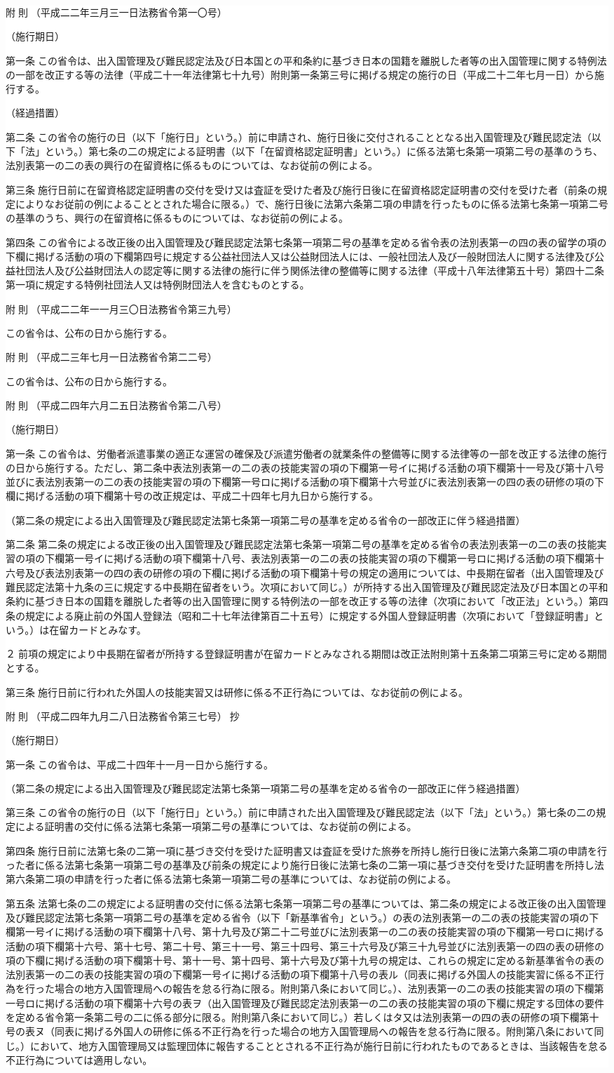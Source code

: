 附 則 （平成二二年三月三一日法務省令第一〇号）

（施行期日）

第一条 この省令は、出入国管理及び難民認定法及び日本国との平和条約に基づき日本の国籍を離脱した者等の出入国管理に関する特例法の一部を改正する等の法律（平成二十一年法律第七十九号）附則第一条第三号に掲げる規定の施行の日（平成二十二年七月一日）から施行する。

（経過措置）

第二条 この省令の施行の日（以下「施行日」という。）前に申請され、施行日後に交付されることとなる出入国管理及び難民認定法（以下「法」という。）第七条の二の規定による証明書（以下「在留資格認定証明書」という。）に係る法第七条第一項第二号の基準のうち、法別表第一の二の表の興行の在留資格に係るものについては、なお従前の例による。

第三条 施行日前に在留資格認定証明書の交付を受け又は査証を受けた者及び施行日後に在留資格認定証明書の交付を受けた者（前条の規定によりなお従前の例によることとされた場合に限る。）で、施行日後に法第六条第二項の申請を行ったものに係る法第七条第一項第二号の基準のうち、興行の在留資格に係るものについては、なお従前の例による。

第四条 この省令による改正後の出入国管理及び難民認定法第七条第一項第二号の基準を定める省令表の法別表第一の四の表の留学の項の下欄に掲げる活動の項の下欄第四号に規定する公益社団法人又は公益財団法人には、一般社団法人及び一般財団法人に関する法律及び公益社団法人及び公益財団法人の認定等に関する法律の施行に伴う関係法律の整備等に関する法律（平成十八年法律第五十号）第四十二条第一項に規定する特例社団法人又は特例財団法人を含むものとする。

附 則 （平成二二年一一月三〇日法務省令第三九号）

この省令は、公布の日から施行する。

附 則 （平成二三年七月一日法務省令第二二号）

この省令は、公布の日から施行する。

附 則 （平成二四年六月二五日法務省令第二八号）

（施行期日）

第一条 この省令は、労働者派遣事業の適正な運営の確保及び派遣労働者の就業条件の整備等に関する法律等の一部を改正する法律の施行の日から施行する。ただし、第二条中表法別表第一の二の表の技能実習の項の下欄第一号イに掲げる活動の項下欄第十一号及び第十八号並びに表法別表第一の二の表の技能実習の項の下欄第一号ロに掲げる活動の項下欄第十六号並びに表法別表第一の四の表の研修の項の下欄に掲げる活動の項下欄第十号の改正規定は、平成二十四年七月九日から施行する。

（第二条の規定による出入国管理及び難民認定法第七条第一項第二号の基準を定める省令の一部改正に伴う経過措置）

第二条 第二条の規定による改正後の出入国管理及び難民認定法第七条第一項第二号の基準を定める省令の表法別表第一の二の表の技能実習の項の下欄第一号イに掲げる活動の項下欄第十八号、表法別表第一の二の表の技能実習の項の下欄第一号ロに掲げる活動の項下欄第十六号及び表法別表第一の四の表の研修の項の下欄に掲げる活動の項下欄第十号の規定の適用については、中長期在留者（出入国管理及び難民認定法第十九条の三に規定する中長期在留者をいう。次項において同じ。）が所持する出入国管理及び難民認定法及び日本国との平和条約に基づき日本の国籍を離脱した者等の出入国管理に関する特例法の一部を改正する等の法律（次項において「改正法」という。）第四条の規定による廃止前の外国人登録法（昭和二十七年法律第百二十五号）に規定する外国人登録証明書（次項において「登録証明書」という。）は在留カードとみなす。

２ 前項の規定により中長期在留者が所持する登録証明書が在留カードとみなされる期間は改正法附則第十五条第二項第三号に定める期間とする。

第三条 施行日前に行われた外国人の技能実習又は研修に係る不正行為については、なお従前の例による。

附 則 （平成二四年九月二八日法務省令第三七号） 抄

（施行期日）

第一条 この省令は、平成二十四年十一月一日から施行する。

（第二条の規定による出入国管理及び難民認定法第七条第一項第二号の基準を定める省令の一部改正に伴う経過措置）

第三条 この省令の施行の日（以下「施行日」という。）前に申請された出入国管理及び難民認定法（以下「法」という。）第七条の二の規定による証明書の交付に係る法第七条第一項第二号の基準については、なお従前の例による。

第四条 施行日前に法第七条の二第一項に基づき交付を受けた証明書又は査証を受けた旅券を所持し施行日後に法第六条第二項の申請を行った者に係る法第七条第一項第二号の基準及び前条の規定により施行日後に法第七条の二第一項に基づき交付を受けた証明書を所持し法第六条第二項の申請を行った者に係る法第七条第一項第二号の基準については、なお従前の例による。

第五条 法第七条の二の規定による証明書の交付に係る法第七条第一項第二号の基準については、第二条の規定による改正後の出入国管理及び難民認定法第七条第一項第二号の基準を定める省令（以下「新基準省令」という。）の表の法別表第一の二の表の技能実習の項の下欄第一号イに掲げる活動の項下欄第十八号、第十九号及び第二十二号並びに法別表第一の二の表の技能実習の項の下欄第一号ロに掲げる活動の項下欄第十六号、第十七号、第二十号、第三十一号、第三十四号、第三十六号及び第三十九号並びに法別表第一の四の表の研修の項の下欄に掲げる活動の項下欄第十号、第十一号、第十四号、第十六号及び第十九号の規定は、これらの規定に定める新基準省令の表の法別表第一の二の表の技能実習の項の下欄第一号イに掲げる活動の項下欄第十八号の表ル（同表に掲げる外国人の技能実習に係る不正行為を行った場合の地方入国管理局への報告を怠る行為に限る。附則第八条において同じ。）、法別表第一の二の表の技能実習の項の下欄第一号ロに掲げる活動の項下欄第十六号の表ヲ（出入国管理及び難民認定法別表第一の二の表の技能実習の項の下欄に規定する団体の要件を定める省令第一条第二号の二に係る部分に限る。附則第八条において同じ。）若しくはタ又は法別表第一の四の表の研修の項下欄第十号の表ヌ（同表に掲げる外国人の研修に係る不正行為を行った場合の地方入国管理局への報告を怠る行為に限る。附則第八条において同じ。）において、地方入国管理局又は監理団体に報告することとされる不正行為が施行日前に行われたものであるときは、当該報告を怠る不正行為については適用しない。

